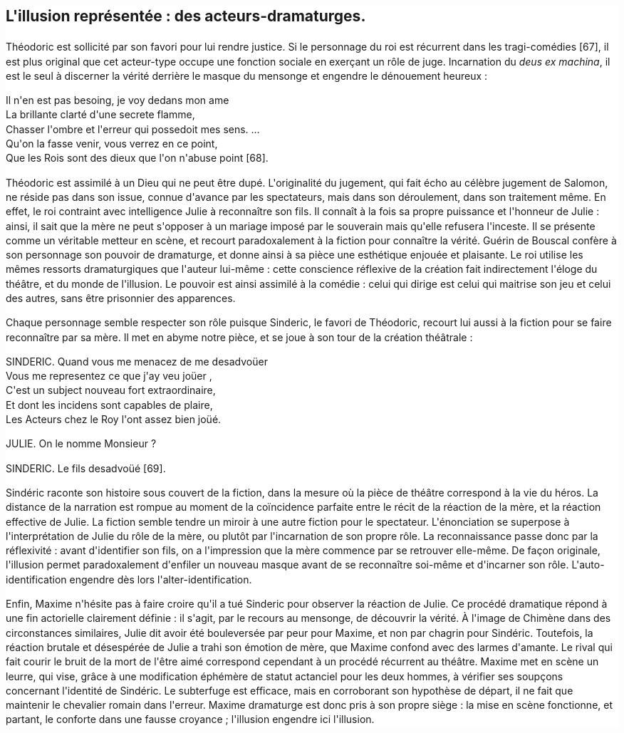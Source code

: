## L'illusion représentée : des acteurs-dramaturges.

Théodoric est sollicité par son favori pour lui rendre justice. Si le personnage du roi est récurrent dans les tragi-comédies [67], il est plus original que cet acteur-type occupe une fonction sociale en exerçant un rôle de juge. Incarnation du *deus ex machina*, il est le seul à discerner la vérité derrière le masque du mensonge et engendre le dénouement heureux :

Il n'en est pas besoing, je voy dedans mon ame  
La brillante clarté d'une secrete flamme,  
Chasser l'ombre et l'erreur qui possedoit mes sens. …  
Qu'on la fasse venir, vous verrez en ce point,  
Que les Rois sont des dieux que l'on n'abuse point [68].  

Théodoric est assimilé à un Dieu qui ne peut être dupé. L'originalité du jugement, qui fait écho au célèbre jugement de Salomon, ne réside pas dans son issue, connue d'avance par les spectateurs, mais dans son déroulement, dans son traitement même. En effet, le roi contraint avec intelligence Julie à reconnaître son fils. Il connaît à la fois sa propre puissance et l'honneur de Julie : ainsi, il sait que la mère ne peut s'opposer à un mariage imposé par le souverain mais qu'elle refusera l'inceste. Il se présente comme un véritable metteur en scène, et recourt paradoxalement à la fiction pour connaître la vérité. Guérin de Bouscal confère à son personnage son pouvoir de dramaturge, et donne ainsi à sa pièce une esthétique enjouée et plaisante. Le roi utilise les mêmes ressorts dramaturgiques que l'auteur lui-même : cette conscience réflexive de la création fait indirectement l'éloge du théâtre, et du monde de l'illusion. Le pouvoir est ainsi assimilé à la comédie : celui qui dirige est celui qui maitrise son jeu et celui des autres, sans être prisonnier des apparences.

Chaque personnage semble respecter son rôle puisque Sinderic, le favori de Théodoric, recourt lui aussi à la fiction pour se faire reconnaître par sa mère. Il met en abyme notre pièce, et se joue à son tour de la création théâtrale :


SINDERIC.
Quand vous me menacez de me desadvoüer  
Vous me representez ce que j'ay veu joüer ,  
C'est un subject nouveau fort extraordinaire,  
Et dont les incidens sont capables de plaire,  
Les Acteurs chez le Roy l'ont assez bien joüé.   

JULIE.
On le nomme Monsieur ?  

SINDERIC.
Le fils desadvoüé [69].  

Sindéric raconte son histoire sous couvert de la fiction, dans la mesure où la pièce de théâtre correspond à la vie du héros. La distance de la narration est rompue au moment de la coïncidence parfaite entre le récit de la réaction de la mère, et la réaction effective de Julie. La fiction semble tendre un miroir à une autre fiction pour le spectateur. L'énonciation se superpose à l'interprétation de Julie du rôle de la mère, ou plutôt par l'incarnation de son propre rôle. La reconnaissance passe donc par la réflexivité : avant d'identifier son fils, on a l'impression que la mère commence par se retrouver elle-même. De façon originale, l'illusion permet paradoxalement d'enfiler un nouveau masque avant de se reconnaître soi-même et d'incarner son rôle. L'auto-identification engendre dès lors l'alter-identification.

Enfin, Maxime n'hésite pas à faire croire qu'il a tué Sinderic pour observer la réaction de Julie. Ce procédé dramatique répond à une fin actorielle clairement définie : il s'agit, par le recours au mensonge, de découvrir la vérité. À l'image de Chimène dans des circonstances similaires, Julie dit avoir été bouleversée par peur pour Maxime, et non par chagrin pour Sindéric. Toutefois, la réaction brutale et désespérée de Julie a trahi son émotion de mère, que Maxime confond avec des larmes d'amante. Le rival qui fait courir le bruit de la mort de l'être aimé correspond cependant à un procédé récurrent au théâtre. Maxime met en scène un leurre, qui vise, grâce à une modification éphémère de statut actanciel pour les deux hommes, à vérifier ses soupçons concernant l'identité de Sindéric. Le subterfuge est efficace, mais en corroborant son hypothèse de départ, il ne fait que maintenir le chevalier romain dans l'erreur. Maxime dramaturge est donc pris à son propre siège : la mise en scène fonctionne, et partant, le conforte dans une fausse croyance ; l'illusion engendre ici l'illusion.
